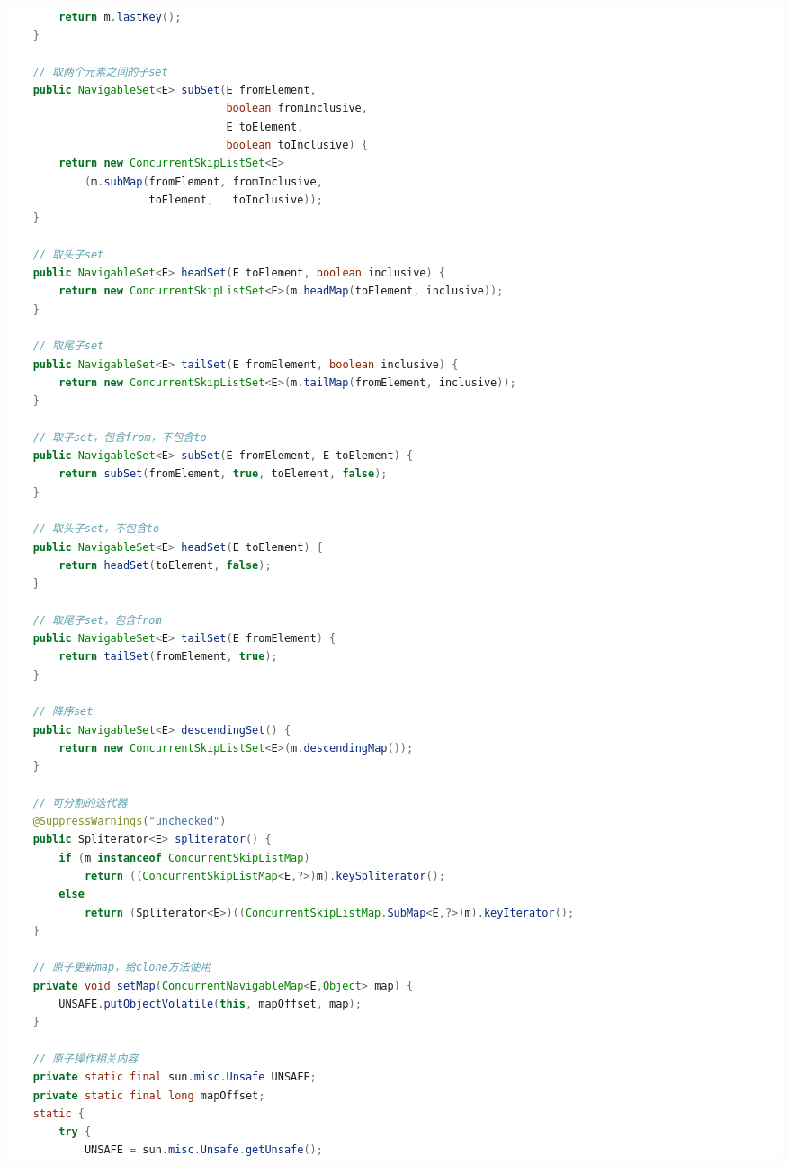 ```java
        return m.lastKey();
    }
    
    // 取两个元素之间的子set
    public NavigableSet<E> subSet(E fromElement,
                                  boolean fromInclusive,
                                  E toElement,
                                  boolean toInclusive) {
        return new ConcurrentSkipListSet<E>
            (m.subMap(fromElement, fromInclusive,
                      toElement,   toInclusive));
    }
    
    // 取头子set
    public NavigableSet<E> headSet(E toElement, boolean inclusive) {
        return new ConcurrentSkipListSet<E>(m.headMap(toElement, inclusive));
    }

    // 取尾子set
    public NavigableSet<E> tailSet(E fromElement, boolean inclusive) {
        return new ConcurrentSkipListSet<E>(m.tailMap(fromElement, inclusive));
    }

    // 取子set，包含from，不包含to
    public NavigableSet<E> subSet(E fromElement, E toElement) {
        return subSet(fromElement, true, toElement, false);
    }
    
    // 取头子set，不包含to
    public NavigableSet<E> headSet(E toElement) {
        return headSet(toElement, false);
    }
    
    // 取尾子set，包含from
    public NavigableSet<E> tailSet(E fromElement) {
        return tailSet(fromElement, true);
    }
    
    // 降序set
    public NavigableSet<E> descendingSet() {
        return new ConcurrentSkipListSet<E>(m.descendingMap());
    }

    // 可分割的迭代器
    @SuppressWarnings("unchecked")
    public Spliterator<E> spliterator() {
        if (m instanceof ConcurrentSkipListMap)
            return ((ConcurrentSkipListMap<E,?>)m).keySpliterator();
        else
            return (Spliterator<E>)((ConcurrentSkipListMap.SubMap<E,?>)m).keyIterator();
    }

    // 原子更新map，给clone方法使用
    private void setMap(ConcurrentNavigableMap<E,Object> map) {
        UNSAFE.putObjectVolatile(this, mapOffset, map);
    }

    // 原子操作相关内容
    private static final sun.misc.Unsafe UNSAFE;
    private static final long mapOffset;
    static {
        try {
            UNSAFE = sun.misc.Unsafe.getUnsafe();
```